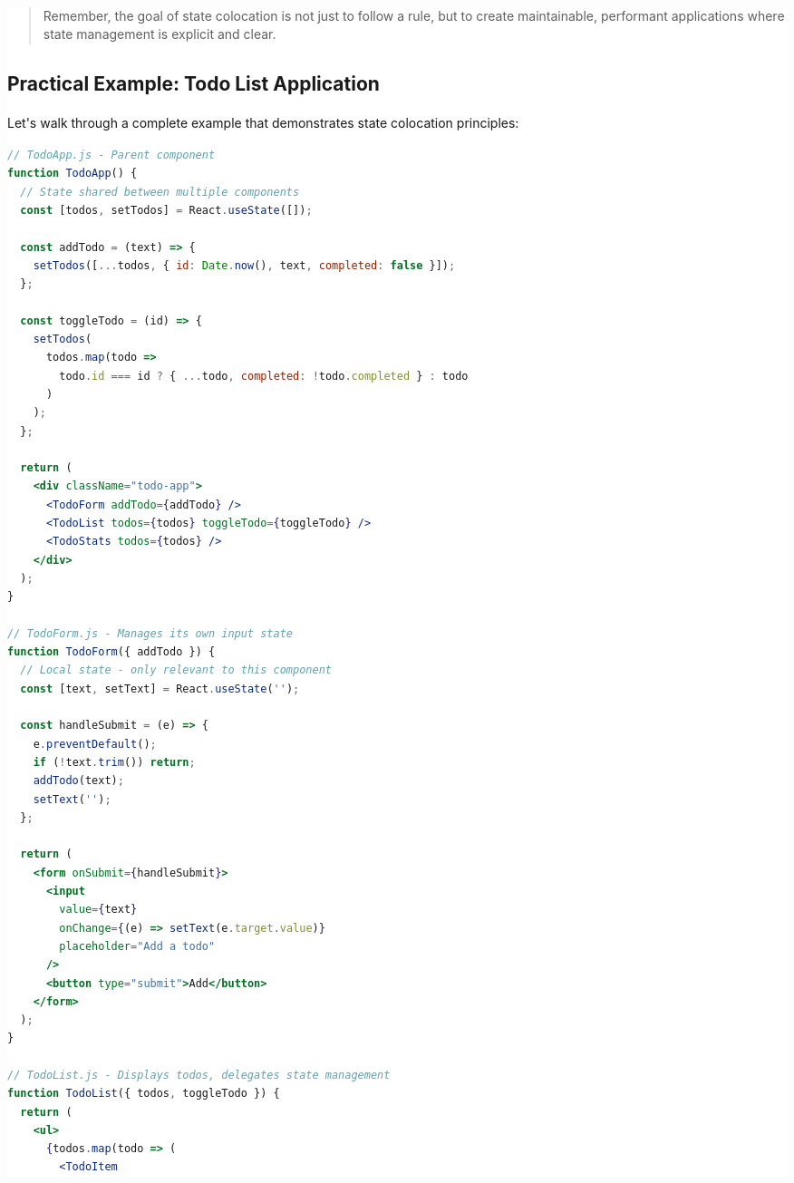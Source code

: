 > Remember, the goal of state colocation is not just to follow a rule, but to create maintainable, performant applications where state management is explicit and clear.

## Practical Example: Todo List Application

Let's walk through a complete example that demonstrates state colocation principles:

```jsx
// TodoApp.js - Parent component
function TodoApp() {
  // State shared between multiple components
  const [todos, setTodos] = React.useState([]);
  
  const addTodo = (text) => {
    setTodos([...todos, { id: Date.now(), text, completed: false }]);
  };
  
  const toggleTodo = (id) => {
    setTodos(
      todos.map(todo =>
        todo.id === id ? { ...todo, completed: !todo.completed } : todo
      )
    );
  };
  
  return (
    <div className="todo-app">
      <TodoForm addTodo={addTodo} />
      <TodoList todos={todos} toggleTodo={toggleTodo} />
      <TodoStats todos={todos} />
    </div>
  );
}

// TodoForm.js - Manages its own input state
function TodoForm({ addTodo }) {
  // Local state - only relevant to this component
  const [text, setText] = React.useState('');
  
  const handleSubmit = (e) => {
    e.preventDefault();
    if (!text.trim()) return;
    addTodo(text);
    setText('');
  };
  
  return (
    <form onSubmit={handleSubmit}>
      <input
        value={text}
        onChange={(e) => setText(e.target.value)}
        placeholder="Add a todo"
      />
      <button type="submit">Add</button>
    </form>
  );
}

// TodoList.js - Displays todos, delegates state management
function TodoList({ todos, toggleTodo }) {
  return (
    <ul>
      {todos.map(todo => (
        <TodoItem 
```